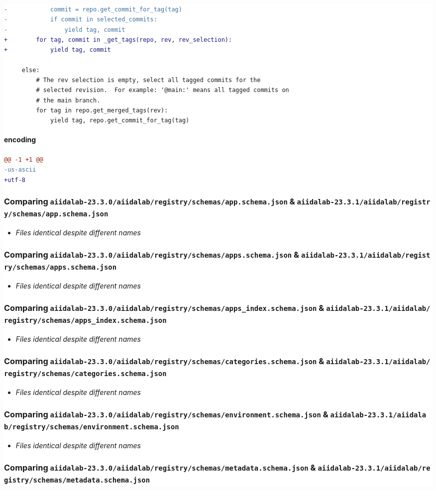 ```diff
-            commit = repo.get_commit_for_tag(tag)
-            if commit in selected_commits:
-                yield tag, commit
+        for tag, commit in _get_tags(repo, rev, rev_selection):
+            yield tag, commit
 
     else:
         # The rev selection is empty, select all tagged commits for the
         # selected revision.  For example: '@main:' means all tagged commits on
         # the main branch.
         for tag in repo.get_merged_tags(rev):
             yield tag, repo.get_commit_for_tag(tag)
```

#### encoding

```diff
@@ -1 +1 @@
-us-ascii
+utf-8
```

### Comparing `aiidalab-23.3.0/aiidalab/registry/schemas/app.schema.json` & `aiidalab-23.3.1/aiidalab/registry/schemas/app.schema.json`

 * *Files identical despite different names*

### Comparing `aiidalab-23.3.0/aiidalab/registry/schemas/apps.schema.json` & `aiidalab-23.3.1/aiidalab/registry/schemas/apps.schema.json`

 * *Files identical despite different names*

### Comparing `aiidalab-23.3.0/aiidalab/registry/schemas/apps_index.schema.json` & `aiidalab-23.3.1/aiidalab/registry/schemas/apps_index.schema.json`

 * *Files identical despite different names*

### Comparing `aiidalab-23.3.0/aiidalab/registry/schemas/categories.schema.json` & `aiidalab-23.3.1/aiidalab/registry/schemas/categories.schema.json`

 * *Files identical despite different names*

### Comparing `aiidalab-23.3.0/aiidalab/registry/schemas/environment.schema.json` & `aiidalab-23.3.1/aiidalab/registry/schemas/environment.schema.json`

 * *Files identical despite different names*

### Comparing `aiidalab-23.3.0/aiidalab/registry/schemas/metadata.schema.json` & `aiidalab-23.3.1/aiidalab/registry/schemas/metadata.schema.json`

